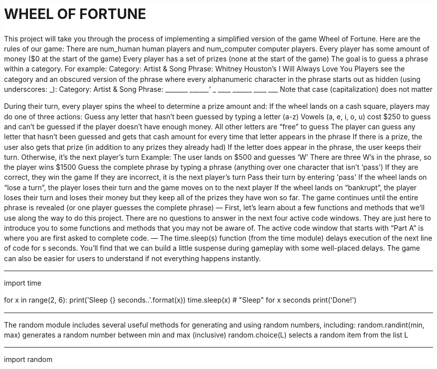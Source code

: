 # WHEEL OF FORTUNE

This project will take you through the process of implementing a simplified version of the game Wheel of Fortune. Here are the rules of our game:
There are num_human human players and num_computer computer players.
Every player has some amount of money ($0 at the start of the game)
Every player has a set of prizes (none at the start of the game)
The goal is to guess a phrase within a category. For example:
Category: Artist & Song
Phrase: Whitney Houston’s I Will Always Love You
Players see the category and an obscured version of the phrase where every alphanumeric character in the phrase starts out as hidden (using underscores: _):
Category: Artist & Song
Phrase: _______ _______'_ _ ____ ______ ____ ___
Note that case (capitalization) does not matter

During their turn, every player spins the wheel to determine a prize amount and:
If the wheel lands on a cash square, players may do one of three actions:
Guess any letter that hasn’t been guessed by typing a letter (a-z)
Vowels (a, e, i, o, u) cost $250 to guess and can’t be guessed if the player doesn’t have enough money. All other letters are “free” to guess
The player can guess any letter that hasn’t been guessed and gets that cash amount for every time that letter appears in the phrase
If there is a prize, the user also gets that prize (in addition to any prizes they already had)
If the letter does appear in the phrase, the user keeps their turn. Otherwise, it’s the next player’s turn
Example: The user lands on $500 and guesses ‘W’
There are three W’s in the phrase, so the player wins $1500
Guess the complete phrase by typing a phrase (anything over one character that isn’t ‘pass’)
If they are correct, they win the game
If they are incorrect, it is the next player’s turn
Pass their turn by entering 'pass'
If the wheel lands on “lose a turn”, the player loses their turn and the game moves on to the next player
If the wheel lands on “bankrupt”, the player loses their turn and loses their money but they keep all of the prizes they have won so far.
The game continues until the entire phrase is revealed (or one player guesses the complete phrase)
—
First, let’s learn about a few functions and methods that we’ll use along the way to do this project. There are no questions to answer in the next four active code windows. They are just here to introduce you to some functions and methods that you may not be aware of. The active code window that starts with “Part A” is where you are first asked to complete code.
—
The time.sleep(s) function (from the time module) delays execution of the next line of code for s seconds. You’ll find that we can build a little suspense during gameplay with some well-placed delays. The game can also be easier for users to understand if not everything happens instantly.
***
import time

for x in range(2, 6):
    print('Sleep {} seconds..'.format(x))
    time.sleep(x) # "Sleep" for x seconds
print('Done!')
***
The random module includes several useful methods for generating and using random numbers, including:
random.randint(min, max) generates a random number between min and max (inclusive)
random.choice(L) selects a random item from the list L
***
import random
